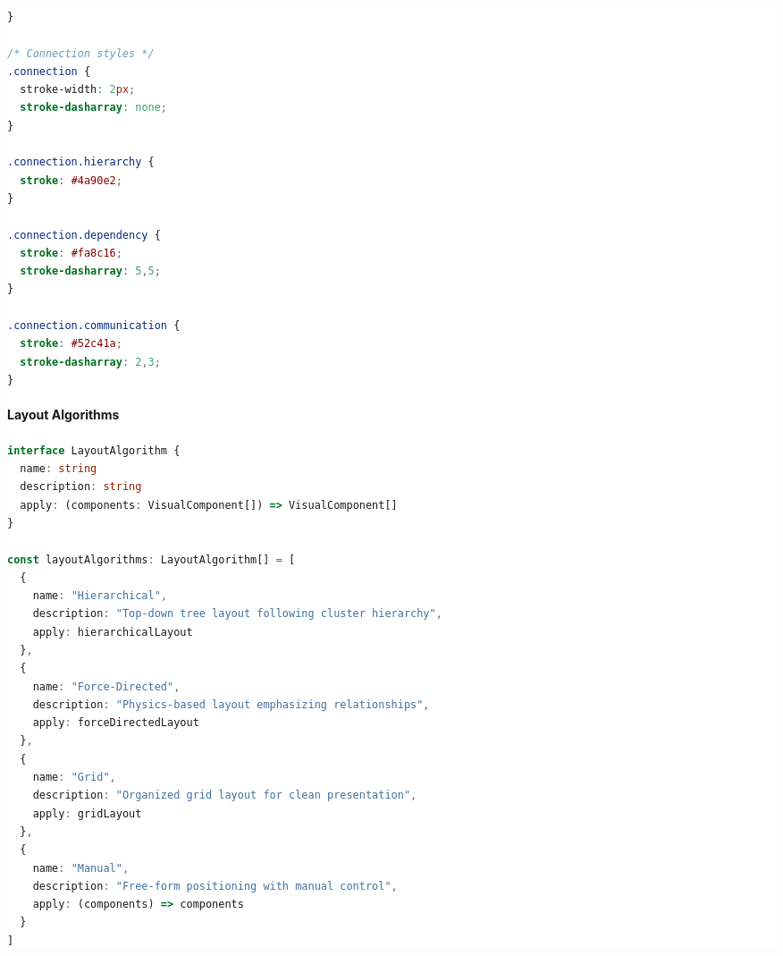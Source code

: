```css
}

/* Connection styles */
.connection {
  stroke-width: 2px;
  stroke-dasharray: none;
}

.connection.hierarchy {
  stroke: #4a90e2;
}

.connection.dependency {
  stroke: #fa8c16;
  stroke-dasharray: 5,5;
}

.connection.communication {
  stroke: #52c41a;
  stroke-dasharray: 2,3;
}
```

#### **Layout Algorithms**

```typescript
interface LayoutAlgorithm {
  name: string
  description: string
  apply: (components: VisualComponent[]) => VisualComponent[]
}

const layoutAlgorithms: LayoutAlgorithm[] = [
  {
    name: "Hierarchical",
    description: "Top-down tree layout following cluster hierarchy",
    apply: hierarchicalLayout
  },
  {
    name: "Force-Directed",
    description: "Physics-based layout emphasizing relationships",
    apply: forceDirectedLayout
  },
  {
    name: "Grid",
    description: "Organized grid layout for clean presentation",
    apply: gridLayout
  },
  {
    name: "Manual",
    description: "Free-form positioning with manual control",
    apply: (components) => components
  }
]
```
